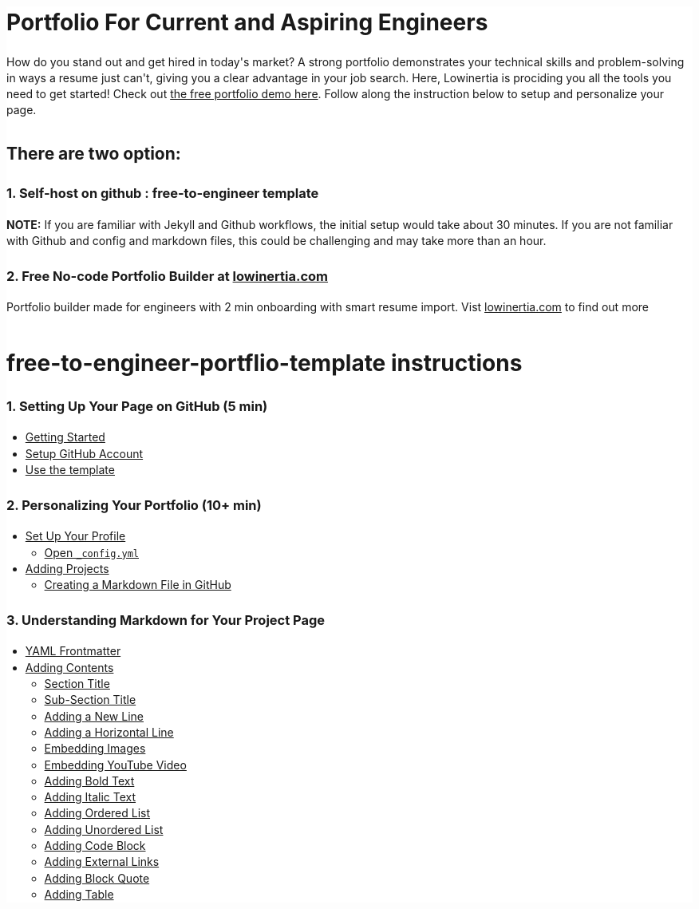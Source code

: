 # Portfolio For Current and Aspiring Engineers
How do you stand out and get hired in today's market? A strong portfolio demonstrates your technical skills and problem-solving in ways a resume just can't, giving you a clear advantage in your job search. Here, Lowinertia is prociding you all the tools you need to get started! Check out <a href="https://lowinertia.github.io/" target="_blank">the free portfolio demo here</a>. Follow along the instruction below to setup and personalize your page. 

## There are two option:
### 1. Self-host on github : free-to-engineer template

**NOTE:** If you are familiar with Jekyll and Github workflows, the initial setup would take about 30 minutes. If you are not familiar with Github and config and markdown files, this could be challenging and may take more than an hour.

### 2. Free No-code Portfolio Builder at [lowinertia.com](https://lowinertia.com)

Portfolio builder made for engineers with 2 min onboarding with smart resume import. Vist [lowinertia.com](https://lowinertia.com) to find out more 


# free-to-engineer-portflio-template instructions

### 1. Setting Up Your Page on GitHub (5 min)
- [Getting Started](#getting-started)
- [Setup GitHub Account](#setup-github-account)
- [Use the template](#Use-the-template)


### 2. Personalizing Your Portfolio (10+ min)
- [Set Up Your Profile](#set-up-your-profile)
  - [Open `_config.yml`](#open-_configyml)
- [Adding Projects](#adding-projects)
  - [Creating a Markdown File in GitHub](#creating-a-markdown-file-in-github)

### 3. Understanding Markdown for Your Project Page
- [YAML Frontmatter](#yaml-frontmatter)
- [Adding Contents](#adding-contents)
  - [Section Title](#section-title)
  - [Sub-Section Title](#sub-section-title)
  - [Adding a New Line](#adding-a-new-line)
  - [Adding a Horizontal Line](#adding-a-horizontal-line)
  - [Embedding Images](#embedding-images)
  - [Embedding YouTube Video](#embedding-youtube-video)
  - [Adding Bold Text](#adding-bold-text)
  - [Adding Italic Text](#adding-italic-text)
  - [Adding Ordered List](#adding-ordered-list)
  - [Adding Unordered List](#adding-unordered-list)
  - [Adding Code Block](#adding-code-block)
  - [Adding External Links](#adding-external-links)
  - [Adding Block Quote](#adding-block-quote)
  - [Adding Table](#adding-table)
